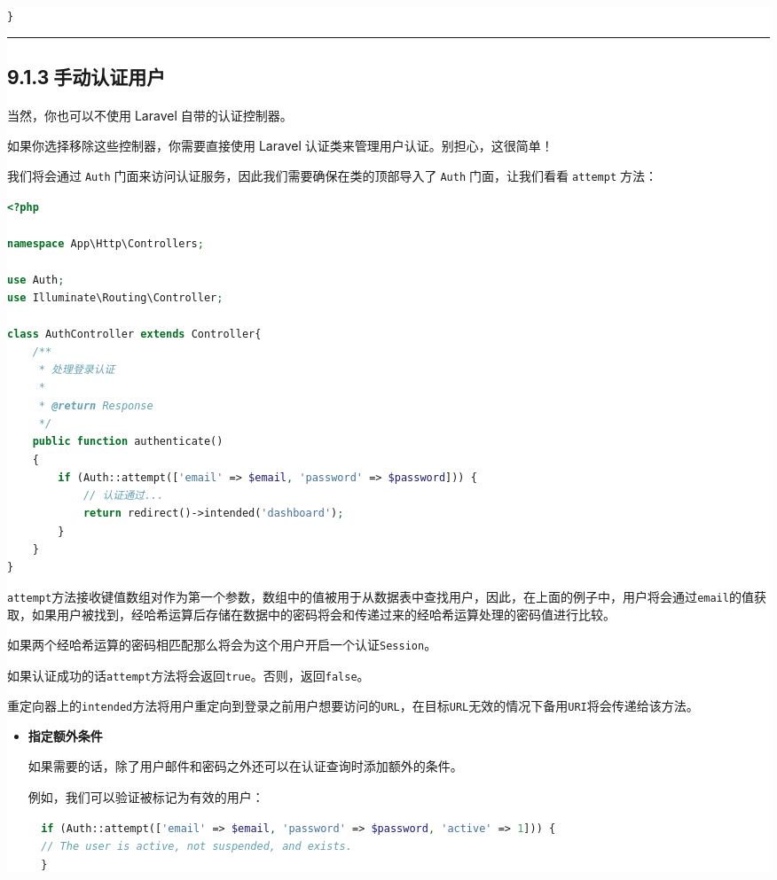 ```php
}
```

--------------------------------------------------------------------------------

## 9.1.3 手动认证用户

当然，你也可以不使用 Laravel 自带的认证控制器。

如果你选择移除这些控制器，你需要直接使用 Laravel 认证类来管理用户认证。别担心，这很简单！

我们将会通过 `Auth` 门面来访问认证服务，因此我们需要确保在类的顶部导入了 `Auth` 门面，让我们看看 `attempt` 方法：

```php
<?php

namespace App\Http\Controllers;

use Auth;
use Illuminate\Routing\Controller;

class AuthController extends Controller{
    /**
     * 处理登录认证
     *
     * @return Response
     */
    public function authenticate()
    {
        if (Auth::attempt(['email' => $email, 'password' => $password])) {
            // 认证通过...
            return redirect()->intended('dashboard');
        }
    }
}
```

`attempt`方法接收键值数组对作为第一个参数，数组中的值被用于从数据表中查找用户，因此，在上面的例子中，用户将会通过`email`的值获取，如果用户被找到，经哈希运算后存储在数据中的密码将会和传递过来的经哈希运算处理的密码值进行比较。

如果两个经哈希运算的密码相匹配那么将会为这个用户开启一个认证`Session`。

如果认证成功的话`attempt`方法将会返回`true`。否则，返回`false`。

重定向器上的`intended`方法将用户重定向到登录之前用户想要访问的`URL`，在目标`URL`无效的情况下备用`URI`将会传递给该方法。

- **指定额外条件**

  如果需要的话，除了用户邮件和密码之外还可以在认证查询时添加额外的条件。

  例如，我们可以验证被标记为有效的用户：

  ```php
    if (Auth::attempt(['email' => $email, 'password' => $password, 'active' => 1])) {
    // The user is active, not suspended, and exists.
    }
  ```
